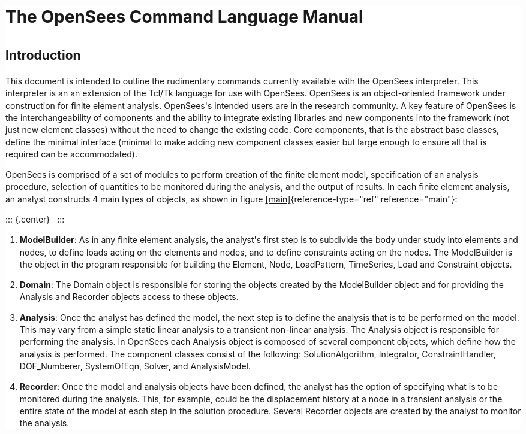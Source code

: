 
# The OpenSees Command Language Manual

## Introduction

This document is intended to outline the rudimentary commands currently
available with the OpenSees interpreter. This interpreter is an an
extension of the Tcl/Tk language for use with OpenSees. OpenSees is an
object-oriented framework under construction for finite element
analysis. OpenSees's intended users are in the research community. A key
feature of OpenSees is the interchangeability of components and the
ability to integrate existing libraries and new components into the
framework (not just new element classes) without the need to change the
existing code. Core components, that is the abstract base classes,
define the minimal interface (minimal to make adding new component
classes easier but large enough to ensure all that is required can be
accommodated).

OpenSees is comprised of a set of modules to perform creation of the
finite element model, specification of an analysis procedure, selection
of quantities to be monitored during the analysis, and the output of
results. In each finite element analysis, an analyst constructs 4 main
types of objects, as shown in
figure [\[main\]](#main){reference-type="ref" reference="main"}:

::: {.center}
 
:::

1.  **ModelBuilder**: As in any finite element analysis, the analyst's
    first step is to subdivide the body under study into elements and
    nodes, to define loads acting on the elements and nodes, and to
    define constraints acting on the nodes. The ModelBuilder is the
    object in the program responsible for building the Element, Node,
    LoadPattern, TimeSeries, Load and Constraint objects.

2.  **Domain**: The Domain object is responsible for storing the objects
    created by the ModelBuilder object and for providing the Analysis
    and Recorder objects access to these objects.

3.  **Analysis**: Once the analyst has defined the model, the next step
    is to define the analysis that is to be performed on the model. This
    may vary from a simple static linear analysis to a transient
    non-linear analysis. The Analysis object is responsible for
    performing the analysis. In OpenSees each Analysis object is
    composed of several component objects, which define how the analysis
    is performed. The component classes consist of the following:
    SolutionAlgorithm, Integrator, ConstraintHandler, DOF_Numberer,
    SystemOfEqn, Solver, and AnalysisModel.

4.  **Recorder**: Once the model and analysis objects have been defined,
    the analyst has the option of specifying what is to be monitored
    during the analysis. This, for example, could be the displacement
    history at a node in a transient analysis or the entire state of the
    model at each step in the solution procedure. Several Recorder
    objects are created by the analyst to monitor the analysis.

